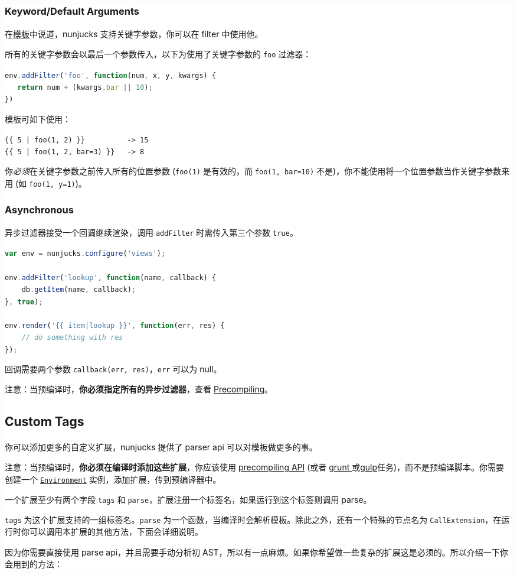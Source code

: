 ### Keyword/Default Arguments

在[模板](templating#Keyword-Arguments)中说道，nunjucks 支持关键字参数，你可以在 filter 中使用他。

所有的关键字参数会以最后一个参数传入，以下为使用了关键字参数的 `foo` 过滤器：

```js
env.addFilter('foo', function(num, x, y, kwargs) {
   return num + (kwargs.bar || 10);
})
```

模板可如下使用：

```jinja
{{ 5 | foo(1, 2) }}          -> 15
{{ 5 | foo(1, 2, bar=3) }}   -> 8
```

你*必须*在关键字参数之前传入所有的位置参数 (`foo(1)` 是有效的，而 `foo(1, bar=10)` 不是)，你不能使用将一个位置参数当作关键字参数来用 (如 `foo(1, y=1)`)。

### Asynchronous

异步过滤器接受一个回调继续渲染，调用 `addFilter` 时需传入第三个参数 `true`。

```js
var env = nunjucks.configure('views');

env.addFilter('lookup', function(name, callback) {
    db.getItem(name, callback);
}, true);

env.render('{{ item|lookup }}', function(err, res) {
    // do something with res
});
```

回调需要两个参数 `callback(err, res)`，`err` 可以为 null。

注意：当预编译时，**你必须指定所有的异步过滤器**，查看 [Precompiling](#precompiling)。

## Custom Tags

你可以添加更多的自定义扩展，nunjucks 提供了 parser api 可以对模板做更多的事。

注意：当预编译时，**你必须在编译时添加这些扩展**，你应该使用 [precompiling API](#api1) (或者 [grunt ](https://github.com/jlongster/grunt-nunjucks)或[gulp](https://github.com/sindresorhus/gulp-nunjucks)任务)，而不是预编译脚本。你需要创建一个 [`Environment`](#environment)
 实例，添加扩展，传到预编译器中。

一个扩展至少有两个字段 `tags` 和 `parse`，扩展注册一个标签名，如果运行到这个标签则调用 parse。

`tags` 为这个扩展支持的一组标签名。`parse` 为一个函数，当编译时会解析模板。除此之外，还有一个特殊的节点名为 `CallExtension`，在运行时你可以调用本扩展的其他方法，下面会详细说明。

因为你需要直接使用 parse api，并且需要手动分析初 AST，所以有一点麻烦。如果你希望做一些复杂的扩展这是必须的。所以介绍一下你会用到的方法：

